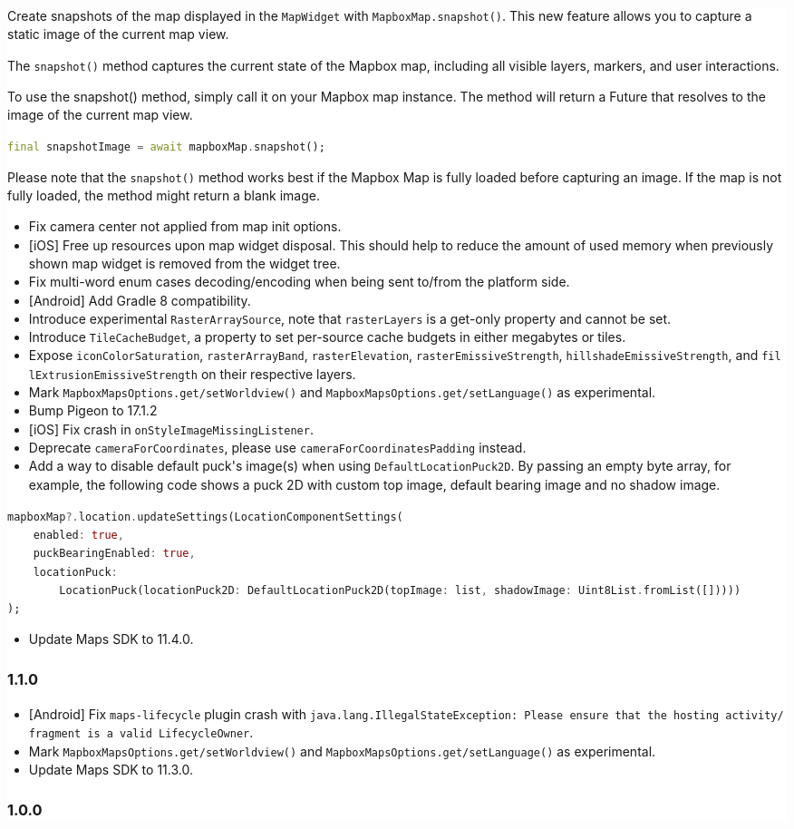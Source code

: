 Create snapshots of the map displayed in the `MapWidget` with `MapboxMap.snapshot()`. This new feature allows you to capture a static image of the current map view.

The `snapshot()` method captures the current state of the Mapbox map, including all visible layers, markers, and user interactions.

To use the snapshot() method, simply call it on your Mapbox map instance. The method will return a Future that resolves to the image of the current map view.

```dart
final snapshotImage = await mapboxMap.snapshot();
```

Please note that the `snapshot()` method works best if the Mapbox Map is fully loaded before capturing an image. If the map is not fully loaded, the method might return a blank image.

* Fix camera center not applied from map init options.
* [iOS] Free up resources upon map widget disposal. This should help to reduce the amount of used memory when previously shown map widget is removed from the widget tree.
* Fix multi-word enum cases decoding/encoding when being sent to/from the platform side.
* [Android] Add Gradle 8 compatibility.
* Introduce experimental `RasterArraySource`, note that `rasterLayers` is a get-only property and cannot be set.
* Introduce `TileCacheBudget`, a property to set per-source cache budgets in either megabytes or tiles.
* Expose `iconColorSaturation`, `rasterArrayBand`, `rasterElevation`, `rasterEmissiveStrength`, `hillshadeEmissiveStrength`, and `fillExtrusionEmissiveStrength` on their respective layers.
* Mark `MapboxMapsOptions.get/setWorldview()` and `MapboxMapsOptions.get/setLanguage()` as experimental.
* Bump Pigeon to 17.1.2
* [iOS] Fix crash in `onStyleImageMissingListener`.
* Deprecate `cameraForCoordinates`, please use `cameraForCoordinatesPadding` instead.
* Add a way to disable default puck's image(s) when using `DefaultLocationPuck2D`. By passing an empty byte array, for example, the following code shows a puck 2D with custom top image, default bearing image and no shadow image.
```dart
mapboxMap?.location.updateSettings(LocationComponentSettings(
    enabled: true,
    puckBearingEnabled: true,
    locationPuck:
        LocationPuck(locationPuck2D: DefaultLocationPuck2D(topImage: list, shadowImage: Uint8List.fromList([]))))
);
```
* Update Maps SDK to 11.4.0.

### 1.1.0

* [Android] Fix `maps-lifecycle` plugin crash with `java.lang.IllegalStateException: Please ensure that the hosting activity/fragment is a valid LifecycleOwner`.
* Mark `MapboxMapsOptions.get/setWorldview()` and `MapboxMapsOptions.get/setLanguage()` as experimental.
* Update Maps SDK to 11.3.0.

### 1.0.0

